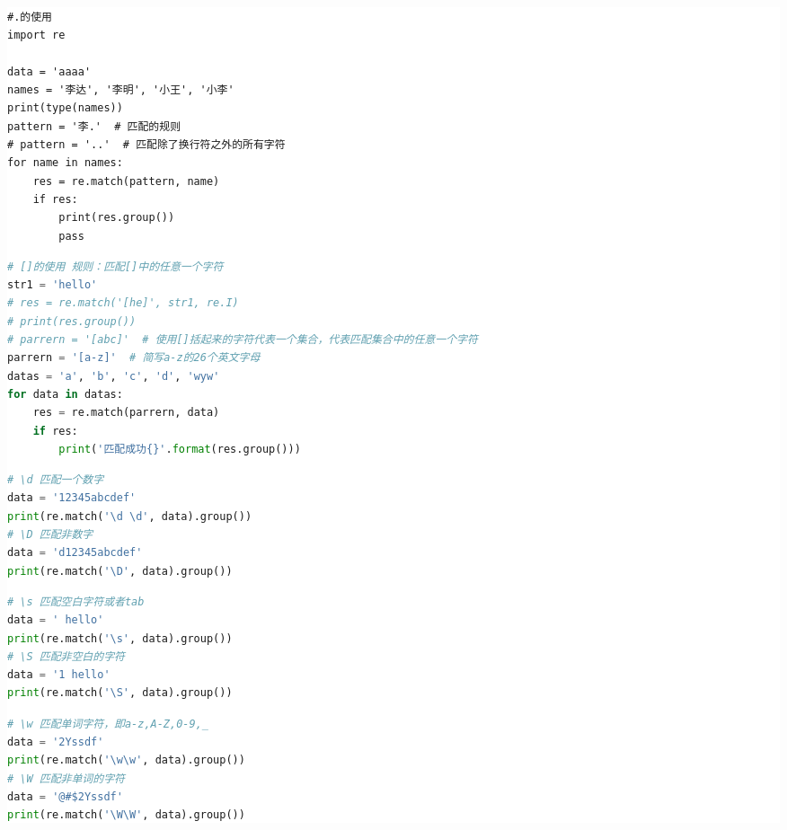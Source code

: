  ```
  #.的使用
  import re
  
  data = 'aaaa'
  names = '李达', '李明', '小王', '小李'
  print(type(names))
  pattern = '李.'  # 匹配的规则
  # pattern = '..'  # 匹配除了换行符之外的所有字符
  for name in names:
      res = re.match(pattern, name)
      if res:
          print(res.group())
          pass
  ```

  ```python
  # []的使用 规则：匹配[]中的任意一个字符
  str1 = 'hello'
  # res = re.match('[he]', str1, re.I)
  # print(res.group())
  # parrern = '[abc]'  # 使用[]括起来的字符代表一个集合，代表匹配集合中的任意一个字符
  parrern = '[a-z]'  # 简写a-z的26个英文字母
  datas = 'a', 'b', 'c', 'd', 'wyw'
  for data in datas:
      res = re.match(parrern, data)
      if res:
          print('匹配成功{}'.format(res.group()))
  ```

  ```python
  # \d 匹配一个数字
  data = '12345abcdef'
  print(re.match('\d \d', data).group())
  # \D 匹配非数字
  data = 'd12345abcdef'
  print(re.match('\D', data).group())
  ```

  ```python
  # \s 匹配空白字符或者tab
  data = ' hello'
  print(re.match('\s', data).group())
  # \S 匹配非空白的字符
  data = '1 hello'
  print(re.match('\S', data).group())
  ```

  ```python
  # \w 匹配单词字符，即a-z,A-Z,0-9,_
  data = '2Yssdf'
  print(re.match('\w\w', data).group())
  # \W 匹配非单词的字符
  data = '@#$2Yssdf'
  print(re.match('\W\W', data).group())
  ```
